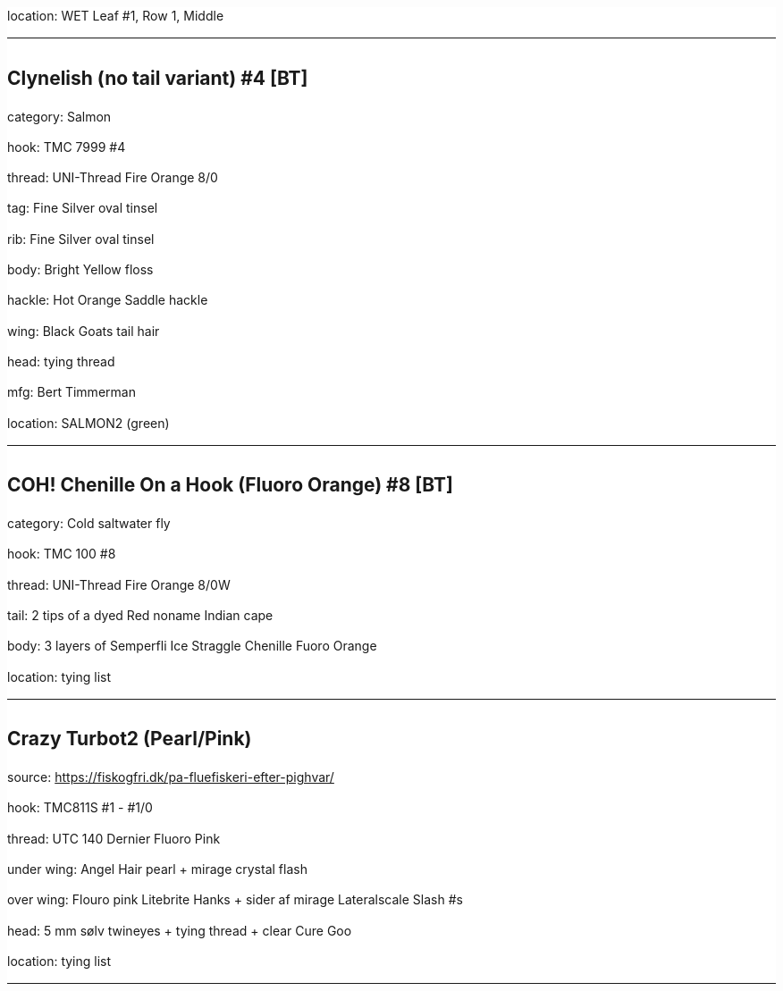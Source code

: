 location: WET Leaf #1, Row 1, Middle

---

## Clynelish (no tail variant) #4 [BT]

category: Salmon

hook: TMC 7999 #4

thread: UNI-Thread Fire Orange 8/0

tag: Fine Silver oval tinsel

rib: Fine Silver oval tinsel

body: Bright Yellow floss

hackle: Hot Orange Saddle hackle

wing: Black Goats tail hair

head: tying thread

mfg: Bert Timmerman

location: SALMON2 (green)

---

## COH! Chenille On a Hook (Fluoro Orange) #8 [BT]

category: Cold saltwater fly

hook: TMC 100 #8

thread: UNI-Thread Fire Orange 8/0W

tail: 2 tips of a dyed Red noname Indian cape

body: 3 layers of Semperfli Ice Straggle Chenille Fuoro Orange

location: tying list

---

## Crazy Turbot2 (Pearl/Pink)

source: https://fiskogfri.dk/pa-fluefiskeri-efter-pighvar/

hook: TMC811S #1 - #1/0

thread: UTC 140 Dernier Fluoro Pink

under wing: Angel Hair pearl + mirage crystal flash

over wing: Flouro pink Litebrite Hanks + sider af mirage Lateralscale Slash #s

head: 5 mm sølv twineyes + tying thread + clear Cure Goo

location: tying list

---
